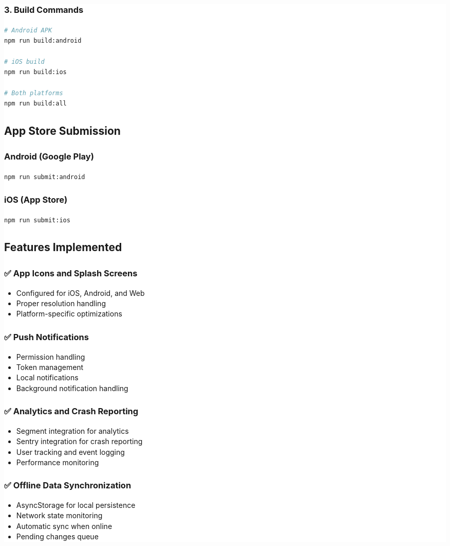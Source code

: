 ### 3. Build Commands
```bash
# Android APK
npm run build:android

# iOS build
npm run build:ios

# Both platforms
npm run build:all
```

## App Store Submission

### Android (Google Play)
```bash
npm run submit:android
```

### iOS (App Store)
```bash
npm run submit:ios
```

## Features Implemented

### ✅ App Icons and Splash Screens
- Configured for iOS, Android, and Web
- Proper resolution handling
- Platform-specific optimizations

### ✅ Push Notifications
- Permission handling
- Token management
- Local notifications
- Background notification handling

### ✅ Analytics and Crash Reporting
- Segment integration for analytics
- Sentry integration for crash reporting
- User tracking and event logging
- Performance monitoring

### ✅ Offline Data Synchronization
- AsyncStorage for local persistence
- Network state monitoring
- Automatic sync when online
- Pending changes queue
